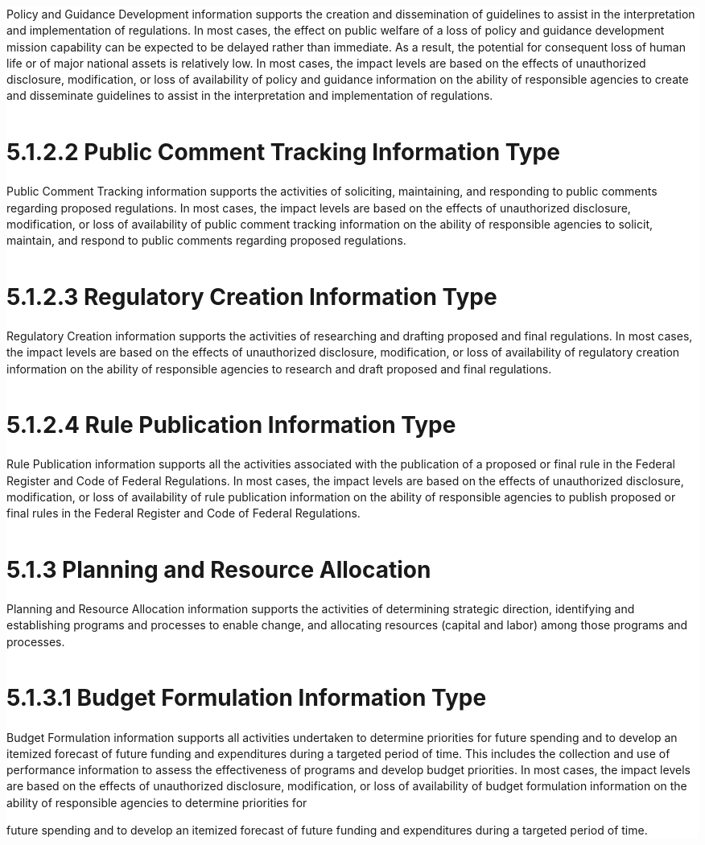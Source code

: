 Policy and Guidance Development information supports the creation and dissemination of guidelines to assist in the interpretation and implementation of regulations. In most cases, the effect on public welfare of a loss of policy and guidance development mission capability can be expected to be delayed rather than immediate. As a result, the potential for consequent loss of human life or of major national assets is relatively low. In most cases, the impact levels are based on the effects of unauthorized disclosure, modification, or loss of availability of policy and guidance information on the ability of responsible agencies to create and disseminate guidelines to assist in the interpretation and implementation of regulations.

# 5.1.2.2 Public Comment Tracking Information Type

Public Comment Tracking information supports the activities of soliciting, maintaining, and responding to public comments regarding proposed regulations. In most cases, the impact levels are based on the effects of unauthorized disclosure, modification, or loss of availability of public comment tracking information on the ability of responsible agencies to solicit, maintain, and respond to public comments regarding proposed regulations.

# 5.1.2.3 Regulatory Creation Information Type

Regulatory Creation information supports the activities of researching and drafting proposed and final regulations. In most cases, the impact levels are based on the effects of unauthorized disclosure, modification, or loss of availability of regulatory creation information on the ability of responsible agencies to research and draft proposed and final regulations.

# 5.1.2.4 Rule Publication Information Type

Rule Publication information supports all the activities associated with the publication of a proposed or final rule in the Federal Register and Code of Federal Regulations. In most cases, the impact levels are based on the effects of unauthorized disclosure, modification, or loss of availability of rule publication information on the ability of responsible agencies to publish proposed or final rules in the Federal Register and Code of Federal Regulations.

# 5.1.3 Planning and Resource Allocation

Planning and Resource Allocation information supports the activities of determining strategic direction, identifying and establishing programs and processes to enable change, and allocating resources (capital and labor) among those programs and processes.

# 5.1.3.1 Budget Formulation Information Type

Budget Formulation information supports all activities undertaken to determine priorities for future spending and to develop an itemized forecast of future funding and expenditures during a targeted period of time. This includes the collection and use of performance information to assess the effectiveness of programs and develop budget priorities. In most cases, the impact levels are based on the effects of unauthorized disclosure, modification, or loss of availability of budget formulation information on the ability of responsible agencies to determine priorities for

future spending and to develop an itemized forecast of future funding and expenditures during a targeted period of time.

